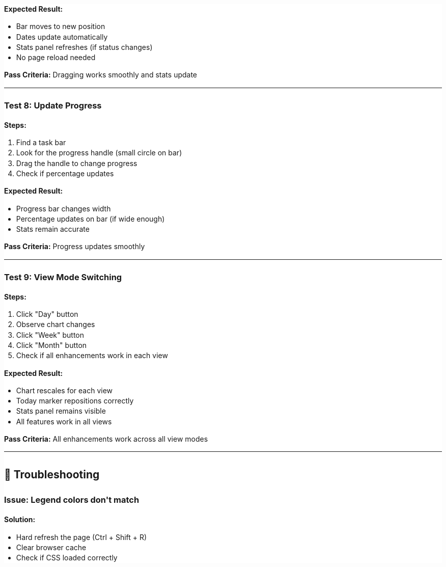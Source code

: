 **Expected Result:**
- Bar moves to new position
- Dates update automatically
- Stats panel refreshes (if status changes)
- No page reload needed

**Pass Criteria:** Dragging works smoothly and stats update

---

### Test 8: Update Progress

**Steps:**
1. Find a task bar
2. Look for the progress handle (small circle on bar)
3. Drag the handle to change progress
4. Check if percentage updates

**Expected Result:**
- Progress bar changes width
- Percentage updates on bar (if wide enough)
- Stats remain accurate

**Pass Criteria:** Progress updates smoothly

---

### Test 9: View Mode Switching

**Steps:**
1. Click "Day" button
2. Observe chart changes
3. Click "Week" button
4. Click "Month" button
5. Check if all enhancements work in each view

**Expected Result:**
- Chart rescales for each view
- Today marker repositions correctly
- Stats panel remains visible
- All features work in all views

**Pass Criteria:** All enhancements work across all view modes

---

## 🐛 Troubleshooting

### Issue: Legend colors don't match

**Solution:**
- Hard refresh the page (Ctrl + Shift + R)
- Clear browser cache
- Check if CSS loaded correctly
